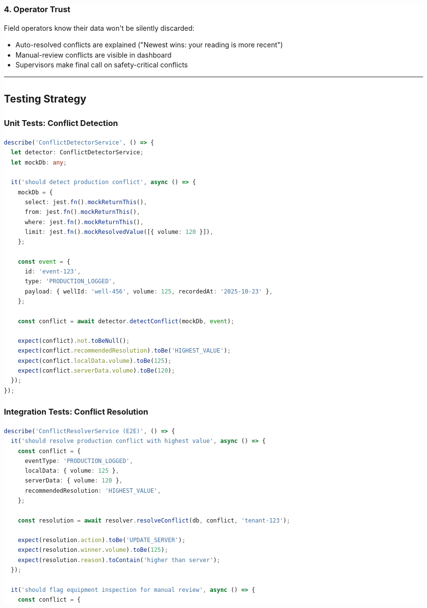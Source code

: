 ### 4. **Operator Trust**

Field operators know their data won't be silently discarded:

- Auto-resolved conflicts are explained ("Newest wins: your reading is more recent")
- Manual-review conflicts are visible in dashboard
- Supervisors make final call on safety-critical conflicts

---

## Testing Strategy

### Unit Tests: Conflict Detection

```typescript
describe('ConflictDetectorService', () => {
  let detector: ConflictDetectorService;
  let mockDb: any;

  it('should detect production conflict', async () => {
    mockDb = {
      select: jest.fn().mockReturnThis(),
      from: jest.fn().mockReturnThis(),
      where: jest.fn().mockReturnThis(),
      limit: jest.fn().mockResolvedValue([{ volume: 120 }]),
    };

    const event = {
      id: 'event-123',
      type: 'PRODUCTION_LOGGED',
      payload: { wellId: 'well-456', volume: 125, recordedAt: '2025-10-23' },
    };

    const conflict = await detector.detectConflict(mockDb, event);

    expect(conflict).not.toBeNull();
    expect(conflict.recommendedResolution).toBe('HIGHEST_VALUE');
    expect(conflict.localData.volume).toBe(125);
    expect(conflict.serverData.volume).toBe(120);
  });
});
```

### Integration Tests: Conflict Resolution

```typescript
describe('ConflictResolverService (E2E)', () => {
  it('should resolve production conflict with highest value', async () => {
    const conflict = {
      eventType: 'PRODUCTION_LOGGED',
      localData: { volume: 125 },
      serverData: { volume: 120 },
      recommendedResolution: 'HIGHEST_VALUE',
    };

    const resolution = await resolver.resolveConflict(db, conflict, 'tenant-123');

    expect(resolution.action).toBe('UPDATE_SERVER');
    expect(resolution.winner.volume).toBe(125);
    expect(resolution.reason).toContain('higher than server');
  });

  it('should flag equipment inspection for manual review', async () => {
    const conflict = {
```